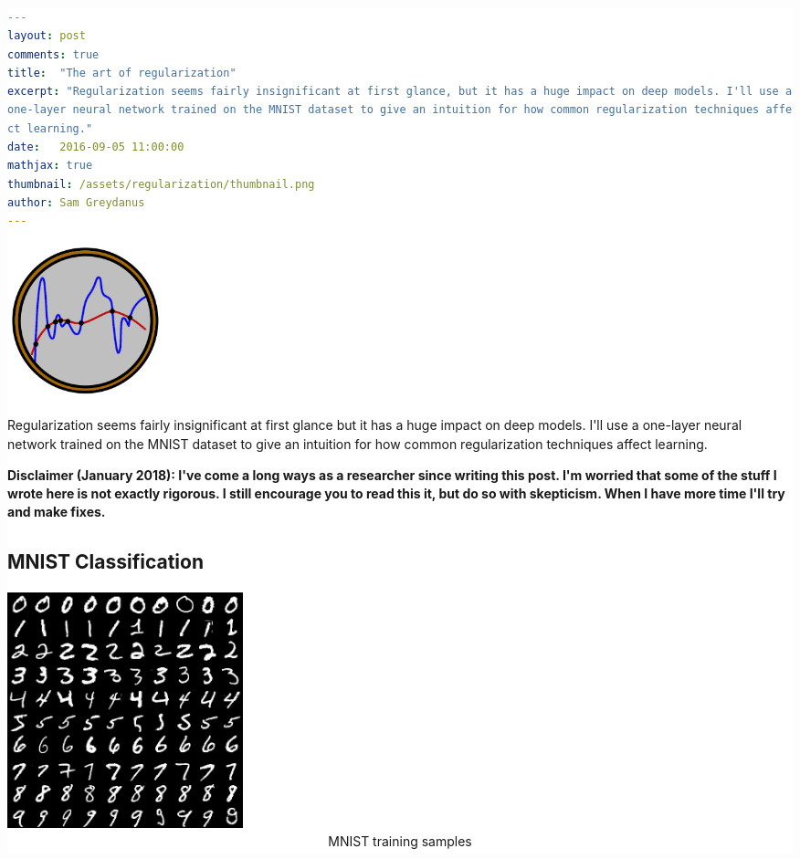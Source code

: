 ```yaml
---
layout: post
comments: true
title:  "The art of regularization"
excerpt: "Regularization seems fairly insignificant at first glance, but it has a huge impact on deep models. I'll use a one-layer neural network trained on the MNIST dataset to give an intuition for how common regularization techniques affect learning."
date:   2016-09-05 11:00:00
mathjax: true
thumbnail: /assets/regularization/thumbnail.png
author: Sam Greydanus
---
```


<div class="imgcap_noborder">
	<img src="/assets/regularization/intro.png" width="20%">
</div>

Regularization seems fairly insignificant at first glance but it has a huge impact on deep models. I'll use a one-layer neural network trained on the MNIST dataset to give an intuition for how common regularization techniques affect learning.

**Disclaimer (January 2018): I've come a long ways as a researcher since writing this post. I'm worried that some of the stuff I wrote here is not exactly rigorous. I still encourage you to read this it, but do so with skepticism. When I have more time I'll try and make fixes.**

## MNIST Classification

<div class="imgcap">
	<img src="/assets/regularization/mnist.png" width="30%">
	<div class="thecap" style="text-align:center">MNIST training samples</div>
</div>
